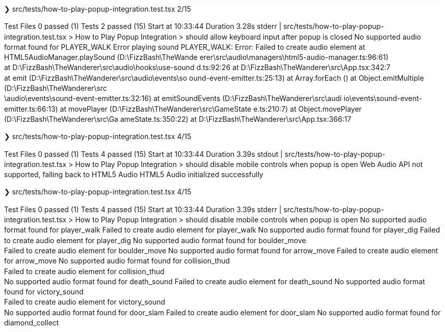 
 ❯ src/tests/how-to-play-popup-integration.test.tsx 2/15

 Test Files 0 passed (1)
      Tests 2 passed (15)
   Start at 10:33:44
   Duration 3.28s
stderr | src/tests/how-to-play-popup-integration.test.tsx > How to Play Popup Integration > should allow keyboard input after popup is closed
No supported audio format found for PLAYER_WALK
Error playing sound PLAYER_WALK: Error: Failed to create audio element
    at HTML5AudioManager.playSound (D:\FizzBash\TheWande
erer\src\audio\managers\html5-audio-manager.ts:96:61)    
    at D:\FizzBash\TheWanderer\src\audio\hooks\use-sound
d.ts:92:26
    at D:\FizzBash\TheWanderer\src\App.tsx:342:7        
    at emit (D:\FizzBash\TheWanderer\src\audio\events\so
ound-event-emitter.ts:25:13)
    at Array.forEach (<anonymous>)
    at Object.emitMultiple (D:\FizzBash\TheWanderer\src\
\audio\events\sound-event-emitter.ts:32:16)
    at emitSoundEvents (D:\FizzBash\TheWanderer\src\audi
io\events\sound-event-emitter.ts:66:13)
    at movePlayer (D:\FizzBash\TheWanderer\src\GameState
e.ts:210:7)
    at Object.movePlayer (D:\FizzBash\TheWanderer\src\Ga
ameState.ts:350:22)
    at D:\FizzBash\TheWanderer\src\App.tsx:366:17       


 ❯ src/tests/how-to-play-popup-integration.test.tsx 4/15

 Test Files 0 passed (1)
      Tests 4 passed (15)
   Start at 10:33:44
   Duration 3.39s
stdout | src/tests/how-to-play-popup-integration.test.tsx > How to Play Popup Integration > should disable mobile controls when popup is open
Web Audio API not supported, falling back to HTML5 Audio
HTML5 Audio initialized successfully


 ❯ src/tests/how-to-play-popup-integration.test.tsx 4/15

 Test Files 0 passed (1)
      Tests 4 passed (15)
   Start at 10:33:44
   Duration 3.39s
stderr | src/tests/how-to-play-popup-integration.test.tsx > How to Play Popup Integration > should disable mobile controls when popup is open
No supported audio format found for player_walk
Failed to create audio element for player_walk
No supported audio format found for player_dig
Failed to create audio element for player_dig
No supported audio format found for boulder_move        
Failed to create audio element for boulder_move
No supported audio format found for arrow_move
Failed to create audio element for arrow_move
No supported audio format found for collision_thud      
Failed to create audio element for collision_thud       
No supported audio format found for death_sound
Failed to create audio element for death_sound
No supported audio format found for victory_sound       
Failed to create audio element for victory_sound        
No supported audio format found for door_slam
Failed to create audio element for door_slam
No supported audio format found for diamond_collect     